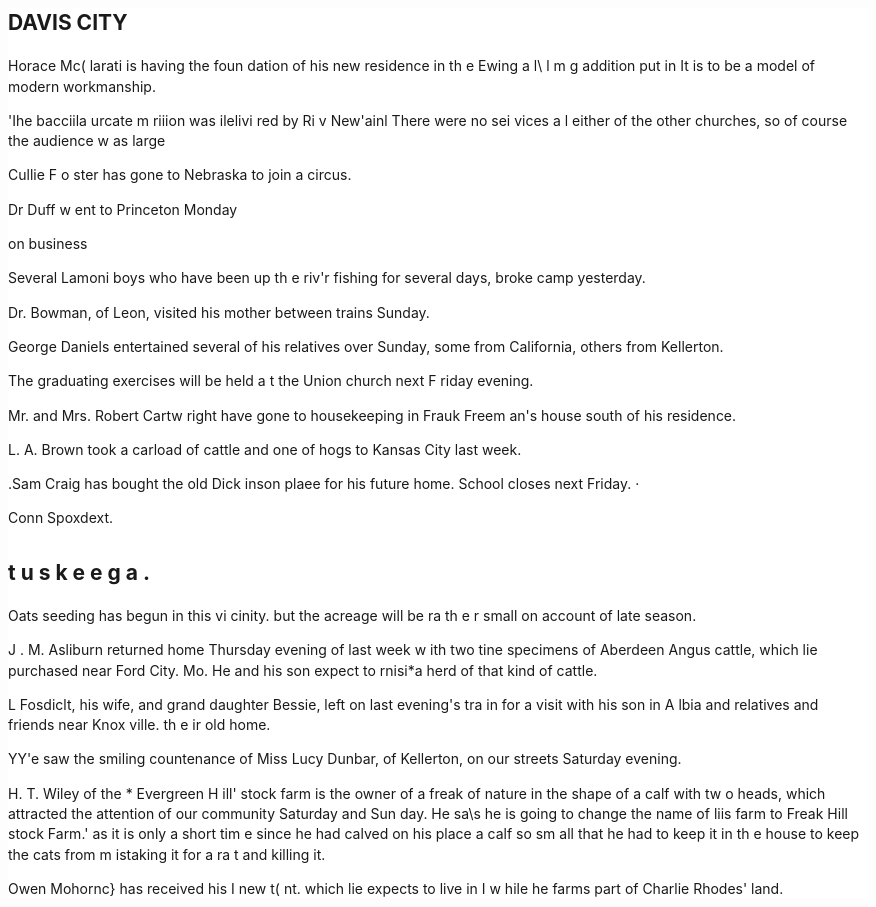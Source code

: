 ## DAVIS  CITY

Horace  Mc(  larati  is  having  the  foun­ dation  of his new  residence  in  th e Ewing  a  l\ l m g addition  put  in It  is to  be a  model  of  modern workmanship.

'Ihe  bacciila urcate  m riiion  was  ilelivi  red  by  Ri  v New'ainl There  were no  sei vices a l either  of  the  other churches,  so  of  course  the  audience w as  large

Cullie  F o ster  has  gone  to  Nebraska to join  a  circus.

Dr  Duff  w ent  to  Princeton  Monday

on  business

Several  Lamoni  boys who have been up  th e  riv'r  fishing  for  several  days, broke camp yesterday.

Dr.  Bowman,  of  Leon,  visited  his mother between trains Sunday.

George  Daniels  entertained  several of  his  relatives  over  Sunday,  some from California, others from Kellerton.

The  graduating  exercises  will  be held  a t  the  Union church  next  F riday evening.

Mr. and  Mrs.  Robert  Cartw right have  gone  to  housekeeping  in  Frauk Freem an's house south  of his residence.

L.  A.  Brown  took a carload  of cattle and  one  of  hogs  to  Kansas  City  last week.

.Sam  Craig  has bought  the old  Dick­ inson  plaee for his future home. School closes next  Friday. ·

Conn Spoxdext.

## t u s k e e g a .

Oats  seeding  has  begun  in  this  vi­ cinity.  but  the  acreage  will  be  ra th e r small on account of late season.

J . M. Asliburn returned home Thursday  evening  of  last  week  w ith two  tine specimens of  Aberdeen  Angus cattle,  which  lie  purchased  near  Ford City.  Mo. He  and  his  son  expect  to rnisi*a  herd of that kind  of cattle.

L Fosdiclt, his wife, and  grand­ daughter  Bessie,  left on  last  evening's tra in   for  a  visit  with  his  son  in  A lbia and  relatives  and  friends near  Knox­ ville.  th e ir old  home.

YY'e  saw  the  smiling  countenance of Miss  Lucy  Dunbar,  of  Kellerton,  on our streets Saturday  evening.

H.  T.  Wiley  of the  *  Evergreen  H ill' stock  farm   is the owner  of  a  freak  of nature  in  the shape of a calf  with  tw o heads,  which  attracted  the  attention of our community  Saturday  and  Sun­ day. He  sa\s  he  is  going  to  change the  name  of  liis  farm  to Freak  Hill stock  Farm.'  as it is only a short tim e since  he  had  calved  on  his  place a  calf so  sm all  that  he  had  to  keep  it  in  th e house  to keep  the cats from  m istaking it  for  a  ra t  and  killing  it.

Owen  Mohornc}  has  received  his I  new  t(  nt.  which  lie  expects  to  live  in I  w hile  he  farms  part of  Charlie  Rhodes' land.
